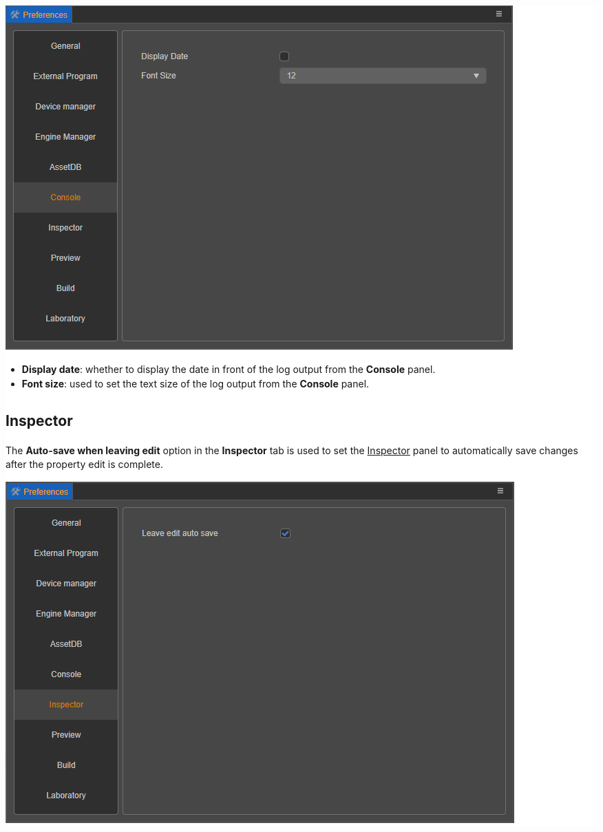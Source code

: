 ![console](./index/console.png)

- **Display date**: whether to display the date in front of the log output from the **Console** panel.
- **Font size**: used to set the text size of the log output from the **Console** panel.

## Inspector

The **Auto-save when leaving edit** option in the **Inspector** tab is used to set the [Inspector](../inspector/index.md) panel to automatically save changes after the property edit is complete.

![inspector](./index/inspector.png)
